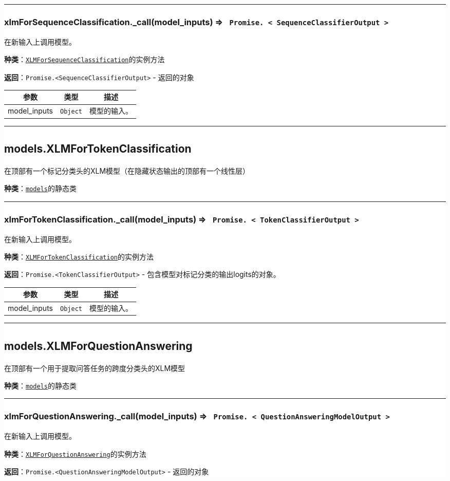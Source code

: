 * * *

### xlmForSequenceClassification._call(model_inputs) ⇒ <code> Promise. < SequenceClassifierOutput > </code>

在新输入上调用模型。

**种类**：[`XLMForSequenceClassification`](#module_models.XLMForSequenceClassification)的实例方法

**返回**：`Promise.<SequenceClassifierOutput>` - 返回的对象

| 参数 | 类型 | 描述 |
| --- | --- | --- |
| model_inputs | `Object` | 模型的输入。 |

* * *

## models.XLMForTokenClassification

在顶部有一个标记分类头的XLM模型（在隐藏状态输出的顶部有一个线性层）

**种类**：[`models`](#module_models)的静态类

* * *

### xlmForTokenClassification._call(model_inputs) ⇒ <code> Promise. < TokenClassifierOutput > </code>

在新输入上调用模型。

**种类**：[`XLMForTokenClassification`](#module_models.XLMForTokenClassification)的实例方法

**返回**：`Promise.<TokenClassifierOutput>` - 包含模型对标记分类的输出logits的对象。

| 参数 | 类型 | 描述 |
| --- | --- | --- |
| model_inputs | `Object` | 模型的输入。 |

* * *

## models.XLMForQuestionAnswering

在顶部有一个用于提取问答任务的跨度分类头的XLM模型

**种类**：[`models`](#module_models)的静态类

* * *

### xlmForQuestionAnswering._call(model_inputs) ⇒ <code> Promise. < QuestionAnsweringModelOutput > </code>

在新输入上调用模型。

**种类**：[`XLMForQuestionAnswering`](#module_models.XLMForQuestionAnswering)的实例方法

**返回**：`Promise.<QuestionAnsweringModelOutput>` - 返回的对象
